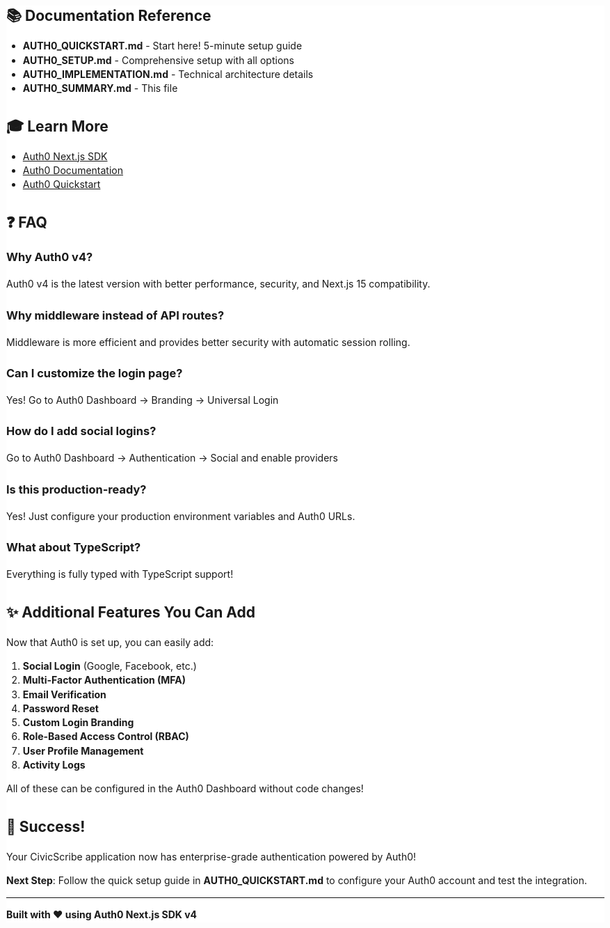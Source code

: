 ## 📚 Documentation Reference

- **AUTH0_QUICKSTART.md** - Start here! 5-minute setup guide
- **AUTH0_SETUP.md** - Comprehensive setup with all options
- **AUTH0_IMPLEMENTATION.md** - Technical architecture details
- **AUTH0_SUMMARY.md** - This file

## 🎓 Learn More

- [Auth0 Next.js SDK](https://github.com/auth0/nextjs-auth0)
- [Auth0 Documentation](https://auth0.com/docs)
- [Auth0 Quickstart](https://auth0.com/docs/quickstart/webapp/nextjs)

## ❓ FAQ

### Why Auth0 v4?
Auth0 v4 is the latest version with better performance, security, and Next.js 15 compatibility.

### Why middleware instead of API routes?
Middleware is more efficient and provides better security with automatic session rolling.

### Can I customize the login page?
Yes! Go to Auth0 Dashboard → Branding → Universal Login

### How do I add social logins?
Go to Auth0 Dashboard → Authentication → Social and enable providers

### Is this production-ready?
Yes! Just configure your production environment variables and Auth0 URLs.

### What about TypeScript?
Everything is fully typed with TypeScript support!

## ✨ Additional Features You Can Add

Now that Auth0 is set up, you can easily add:

1. **Social Login** (Google, Facebook, etc.)
2. **Multi-Factor Authentication (MFA)**
3. **Email Verification**
4. **Password Reset**
5. **Custom Login Branding**
6. **Role-Based Access Control (RBAC)**
7. **User Profile Management**
8. **Activity Logs**

All of these can be configured in the Auth0 Dashboard without code changes!

## 🎉 Success!

Your CivicScribe application now has enterprise-grade authentication powered by Auth0!

**Next Step**: Follow the quick setup guide in **AUTH0_QUICKSTART.md** to configure your Auth0 account and test the integration.

---

**Built with ❤️ using Auth0 Next.js SDK v4**
